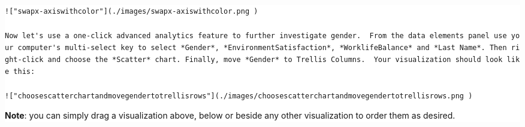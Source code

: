     !["swapx-axiswithcolor"](./images/swapx-axiswithcolor.png )   
   
    Now let's use a one-click advanced analytics feature to further investigate gender.  From the data elements panel use your computer's multi-select key to select *Gender*, *EnvironmentSatisfaction*, *WorklifeBalance* and *Last Name*. Then right-click and choose the *Scatter* chart. Finally, move *Gender* to Trellis Columns.  Your visualization should look like this:

    !["choosescatterchartandmovegendertotrellisrows"](./images/choosescatterchartandmovegendertotrellisrows.png )

**Note**: you can simply drag a visualization above, below or beside any other visualization to order them as desired. 
